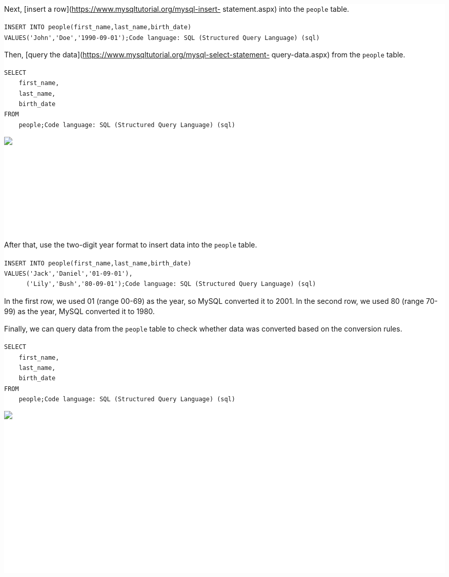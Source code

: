 

Next, [insert a row](https://www.mysqltutorial.org/mysql-insert-
statement.aspx) into the `people` table.


    
    
    INSERT INTO people(first_name,last_name,birth_date)
    VALUES('John','Doe','1990-09-01');Code language: SQL (Structured Query Language) (sql)



Then, [query the data](https://www.mysqltutorial.org/mysql-select-statement-
query-data.aspx) from the `people` table.


    
    
    SELECT 
        first_name, 
        last_name, 
        birth_date
    FROM
        people;Code language: SQL (Structured Query Language) (sql)

![](https://www.mysqltutorial.org/wp-content/uploads/2015/11/MySQL-DATE-Data-Type-Example.png)
![](data:image/svg+xml,%3Csvg%20xmlns=%22http://www.w3.org/2000/svg%22%20viewBox=%220%200%20230%2043%22%3E%3C/svg%3E)


After that, use the two-digit year format to insert data into the `people`
table.


    
    
    INSERT INTO people(first_name,last_name,birth_date)
    VALUES('Jack','Daniel','01-09-01'),
          ('Lily','Bush','80-09-01');Code language: SQL (Structured Query Language) (sql)



In the first row, we used 01 (range 00-69) as the year, so MySQL converted it
to 2001. In the second row, we used 80 (range 70-99) as the year, MySQL
converted it to 1980.



Finally, we can query data from the `people` table to check whether data was
converted based on the conversion rules.


    
    
    SELECT 
        first_name, 
        last_name, 
        birth_date
    FROM
        people;Code language: SQL (Structured Query Language) (sql)

![](https://www.mysqltutorial.org/wp-content/uploads/2015/11/MySQL-Date-Data-Type-Two-digit-Year-Example.png)
![](data:image/svg+xml,%3Csvg%20xmlns=%22http://www.w3.org/2000/svg%22%20viewBox=%220%200%20229%2077%22%3E%3C/svg%3E)
